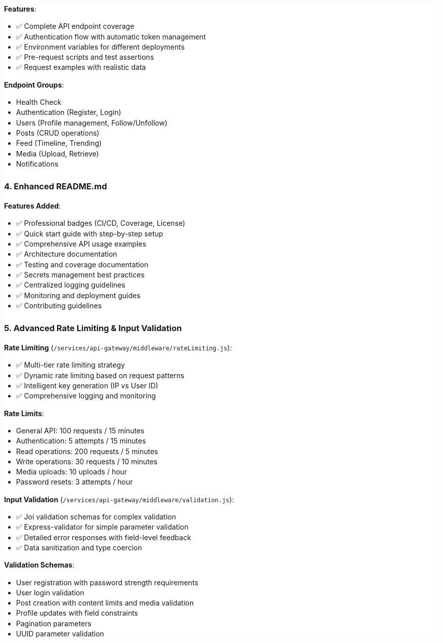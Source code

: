 **Features**:
- ✅ Complete API endpoint coverage
- ✅ Authentication flow with automatic token management
- ✅ Environment variables for different deployments
- ✅ Pre-request scripts and test assertions
- ✅ Request examples with realistic data

**Endpoint Groups**:
- Health Check
- Authentication (Register, Login)
- Users (Profile management, Follow/Unfollow)
- Posts (CRUD operations)
- Feed (Timeline, Trending)
- Media (Upload, Retrieve)
- Notifications

### 4. Enhanced README.md

**Features Added**:
- ✅ Professional badges (CI/CD, Coverage, License)
- ✅ Quick start guide with step-by-step setup
- ✅ Comprehensive API usage examples
- ✅ Architecture documentation
- ✅ Testing and coverage documentation
- ✅ Secrets management best practices
- ✅ Centralized logging guidelines
- ✅ Monitoring and deployment guides
- ✅ Contributing guidelines

### 5. Advanced Rate Limiting & Input Validation

**Rate Limiting** (`/services/api-gateway/middleware/rateLimiting.js`):
- ✅ Multi-tier rate limiting strategy
- ✅ Dynamic rate limiting based on request patterns
- ✅ Intelligent key generation (IP vs User ID)
- ✅ Comprehensive logging and monitoring

**Rate Limits**:
- General API: 100 requests / 15 minutes
- Authentication: 5 attempts / 15 minutes
- Read operations: 200 requests / 5 minutes
- Write operations: 30 requests / 10 minutes
- Media uploads: 10 uploads / hour
- Password resets: 3 attempts / hour

**Input Validation** (`/services/api-gateway/middleware/validation.js`):
- ✅ Joi validation schemas for complex validation
- ✅ Express-validator for simple parameter validation
- ✅ Detailed error responses with field-level feedback
- ✅ Data sanitization and type coercion

**Validation Schemas**:
- User registration with password strength requirements
- User login validation
- Post creation with content limits and media validation
- Profile updates with field constraints
- Pagination parameters
- UUID parameter validation
